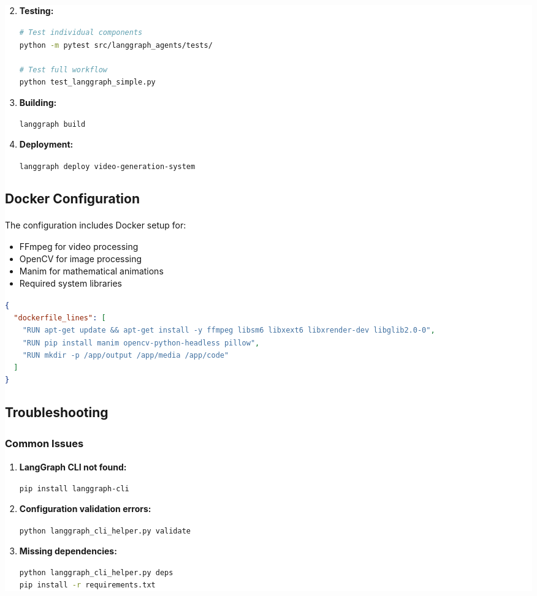 2. **Testing:**
   ```bash
   # Test individual components
   python -m pytest src/langgraph_agents/tests/
   
   # Test full workflow
   python test_langgraph_simple.py
   ```

3. **Building:**
   ```bash
   langgraph build
   ```

4. **Deployment:**
   ```bash
   langgraph deploy video-generation-system
   ```

## Docker Configuration

The configuration includes Docker setup for:
- FFmpeg for video processing
- OpenCV for image processing
- Manim for mathematical animations
- Required system libraries

```json
{
  "dockerfile_lines": [
    "RUN apt-get update && apt-get install -y ffmpeg libsm6 libxext6 libxrender-dev libglib2.0-0",
    "RUN pip install manim opencv-python-headless pillow",
    "RUN mkdir -p /app/output /app/media /app/code"
  ]
}
```

## Troubleshooting

### Common Issues

1. **LangGraph CLI not found:**
   ```bash
   pip install langgraph-cli
   ```

2. **Configuration validation errors:**
   ```bash
   python langgraph_cli_helper.py validate
   ```

3. **Missing dependencies:**
   ```bash
   python langgraph_cli_helper.py deps
   pip install -r requirements.txt
   ```
